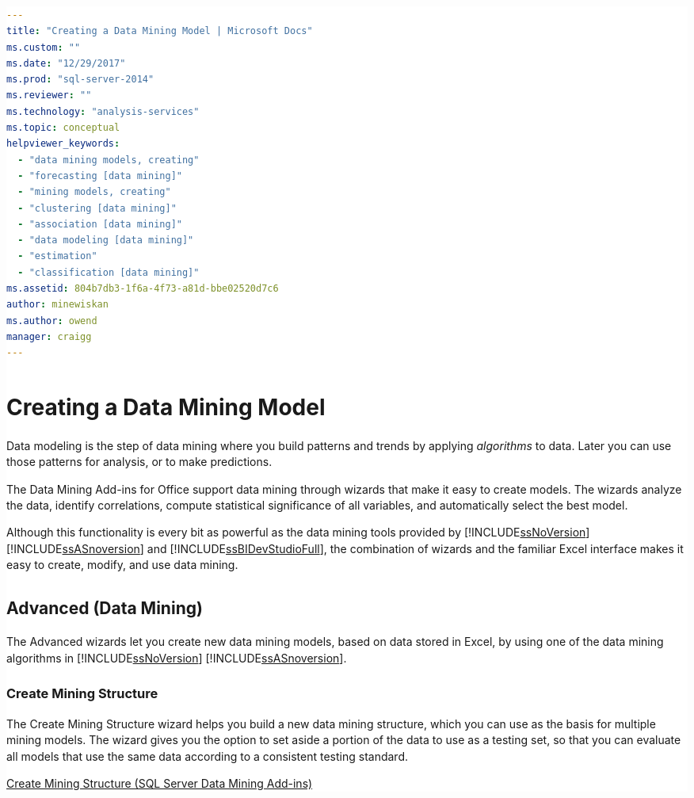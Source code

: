 ```yaml
---
title: "Creating a Data Mining Model | Microsoft Docs"
ms.custom: ""
ms.date: "12/29/2017"
ms.prod: "sql-server-2014"
ms.reviewer: ""
ms.technology: "analysis-services"
ms.topic: conceptual
helpviewer_keywords: 
  - "data mining models, creating"
  - "forecasting [data mining]"
  - "mining models, creating"
  - "clustering [data mining]"
  - "association [data mining]"
  - "data modeling [data mining]"
  - "estimation"
  - "classification [data mining]"
ms.assetid: 804b7db3-1f6a-4f73-a81d-bbe02520d7c6
author: minewiskan
ms.author: owend
manager: craigg
---
```

# Creating a Data Mining Model
  Data modeling is the step of data mining where you build patterns and trends by applying *algorithms* to data. Later you can use those patterns for analysis, or to make predictions.  
  
 The Data Mining Add-ins for Office support data mining through wizards that make it easy to create models. The wizards analyze the data, identify correlations, compute statistical significance of all variables, and automatically select the best model.  
  
 Although this functionality is every bit as powerful as the data mining tools provided by [!INCLUDE[ssNoVersion](../includes/ssnoversion-md.md)] [!INCLUDE[ssASnoversion](../includes/ssasnoversion-md.md)] and [!INCLUDE[ssBIDevStudioFull](../includes/ssbidevstudiofull-md.md)], the combination of wizards and the familiar Excel interface makes it easy to create, modify, and use data mining.  
  
## Advanced (Data Mining)  
 The Advanced wizards let you create new data mining models, based on data stored in Excel, by using one of the data mining algorithms in [!INCLUDE[ssNoVersion](../includes/ssnoversion-md.md)] [!INCLUDE[ssASnoversion](../includes/ssasnoversion-md.md)].  
  
### Create Mining Structure  
 The Create Mining Structure wizard helps you build a new data mining structure, which you can use as the basis for multiple mining models. The wizard gives you the option to set aside a portion of the data to use as a testing set, so that you can evaluate all models that use the same data according to a consistent testing standard.  
  
 [Create Mining Structure &#40;SQL Server Data Mining Add-ins&#41;](create-mining-structure-sql-server-data-mining-add-ins.md)  
  